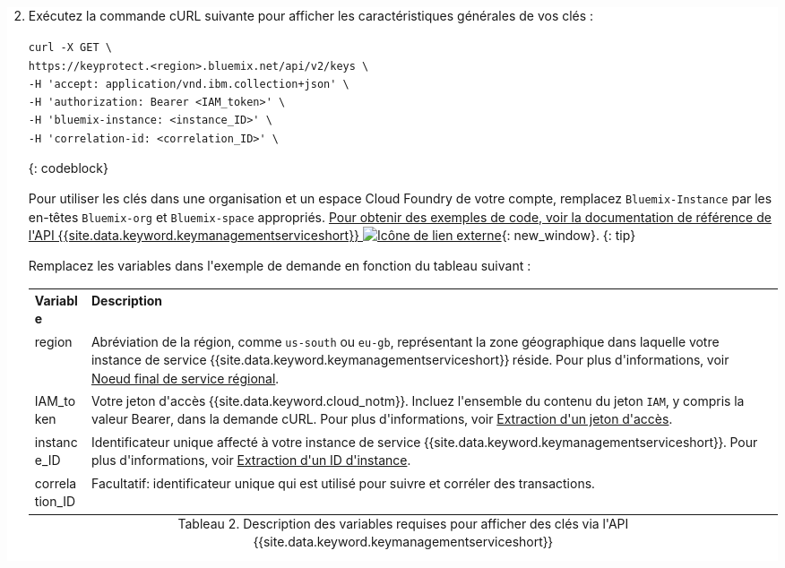 2. Exécutez la commande cURL suivante pour afficher les caractéristiques générales de vos clés :

    ```cURL
    curl -X GET \
    https://keyprotect.<region>.bluemix.net/api/v2/keys \
    -H 'accept: application/vnd.ibm.collection+json' \
    -H 'authorization: Bearer <IAM_token>' \
    -H 'bluemix-instance: <instance_ID>' \
    -H 'correlation-id: <correlation_ID>' \
    ```
    {: codeblock}

    Pour utiliser les clés dans une organisation et un espace Cloud Foundry de votre compte, remplacez `Bluemix-Instance` par les en-têtes `Bluemix-org` et `Bluemix-space` appropriés. [Pour obtenir des exemples de code, voir la documentation de référence de l'API {{site.data.keyword.keymanagementserviceshort}} ![Icône de lien externe](../../icons/launch-glyph.svg "Icône de lien externe")](https://console.bluemix.net/apidocs/639){: new_window}.
    {: tip}

    Remplacez les variables dans l'exemple de demande en fonction du tableau suivant :
    <table>
      <tr>
        <th>Variable</th>
        <th>Description</th>
      </tr>
      <tr>
        <td><varname>region</varname></td>
        <td>Abréviation de la région, comme <code>us-south</code> ou <code>eu-gb</code>, représentant la zone géographique dans laquelle votre instance de service {{site.data.keyword.keymanagementserviceshort}} réside. Pour plus d'informations, voir <a href="/docs/services/keymgmt/keyprotect_regions.html#endpoints">Noeud final de service régional</a>.</td>
      </tr>
      <tr>
        <td><varname>IAM_token</varname></td>
        <td>Votre jeton d'accès {{site.data.keyword.cloud_notm}}. Incluez l'ensemble du contenu du jeton <code>IAM</code>, y compris la valeur Bearer, dans la demande cURL. Pour plus d'informations, voir <a href="/docs/services/keymgmt/keyprotect_authentication.html#retrieve_token">Extraction d'un jeton d'accès</a>.</td>
      </tr>
      <tr>
        <td><varname>instance_ID</varname></td>
        <td>Identificateur unique affecté à votre instance de service {{site.data.keyword.keymanagementserviceshort}}. Pour plus d'informations, voir <a href="/docs/services/keymgmt/keyprotect_authentication.html#retrieve_instance_ID">Extraction d'un ID d'instance</a>.</td>
      </tr>
      <tr>
        <td><varname>correlation_ID</varname></td>
        <td>Facultatif: identificateur unique qui est utilisé pour suivre et corréler des transactions.</td>
      </tr>
      <caption style="caption-side:bottom;">Tableau 2. Description des variables requises pour afficher des clés via l'API {{site.data.keyword.keymanagementserviceshort}}</caption>
    </table>
